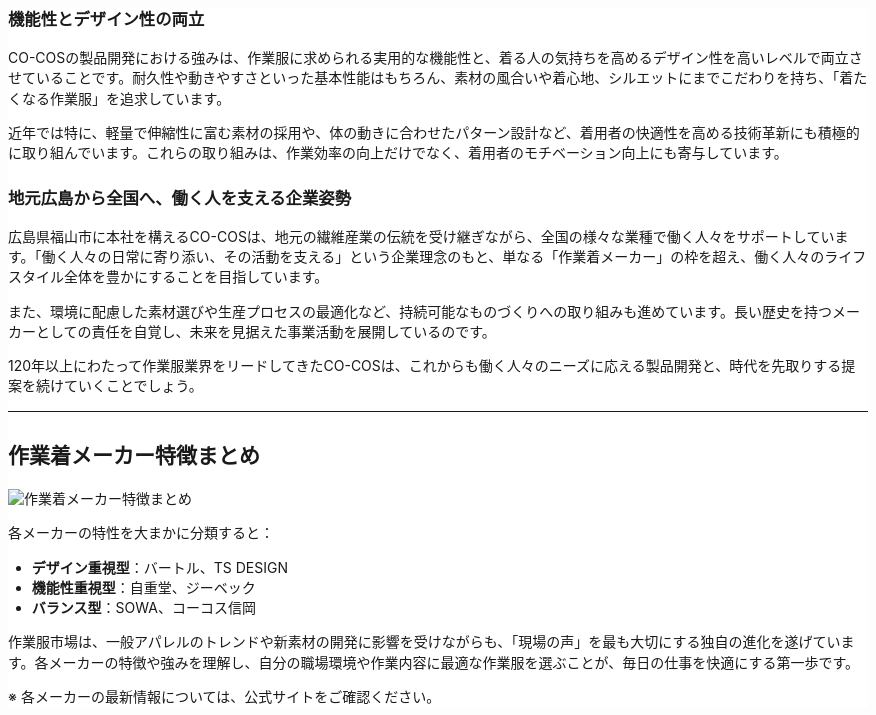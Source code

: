 ### 機能性とデザイン性の両立

CO-COSの製品開発における強みは、作業服に求められる実用的な機能性と、着る人の気持ちを高めるデザイン性を高いレベルで両立させていることです。耐久性や動きやすさといった基本性能はもちろん、素材の風合いや着心地、シルエットにまでこだわりを持ち、「着たくなる作業服」を追求しています。

近年では特に、軽量で伸縮性に富む素材の採用や、体の動きに合わせたパターン設計など、着用者の快適性を高める技術革新にも積極的に取り組んでいます。これらの取り組みは、作業効率の向上だけでなく、着用者のモチベーション向上にも寄与しています。

### 地元広島から全国へ、働く人を支える企業姿勢

広島県福山市に本社を構えるCO-COSは、地元の繊維産業の伝統を受け継ぎながら、全国の様々な業種で働く人々をサポートしています。「働く人々の日常に寄り添い、その活動を支える」という企業理念のもと、単なる「作業着メーカー」の枠を超え、働く人々のライフスタイル全体を豊かにすることを目指しています。

また、環境に配慮した素材選びや生産プロセスの最適化など、持続可能なものづくりへの取り組みも進めています。長い歴史を持つメーカーとしての責任を自覚し、未来を見据えた事業活動を展開しているのです。

120年以上にわたって作業服業界をリードしてきたCO-COSは、これからも働く人々のニーズに応える製品開発と、時代を先取りする提案を続けていくことでしょう。

---

## 作業着メーカー特徴まとめ

![作業着メーカー特徴まとめ](/popular-workwear-makers-2025/img8.png)

各メーカーの特性を大まかに分類すると：

- **デザイン重視型**：バートル、TS DESIGN
- **機能性重視型**：自重堂、ジーベック
- **バランス型**：SOWA、コーコス信岡


作業服市場は、一般アパレルのトレンドや新素材の開発に影響を受けながらも、「現場の声」を最も大切にする独自の進化を遂げています。各メーカーの特徴や強みを理解し、自分の職場環境や作業内容に最適な作業服を選ぶことが、毎日の仕事を快適にする第一歩です。

※ 各メーカーの最新情報については、公式サイトをご確認ください。
